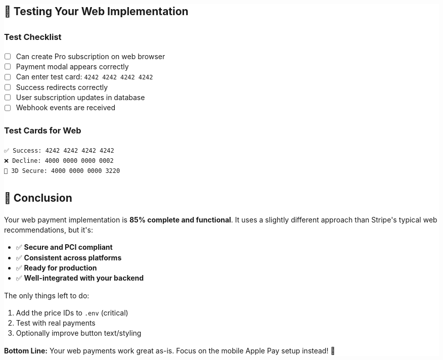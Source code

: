 ## 🧪 Testing Your Web Implementation

### Test Checklist
- [ ] Can create Pro subscription on web browser
- [ ] Payment modal appears correctly  
- [ ] Can enter test card: `4242 4242 4242 4242`
- [ ] Success redirects correctly
- [ ] User subscription updates in database
- [ ] Webhook events are received

### Test Cards for Web
```
✅ Success: 4242 4242 4242 4242
❌ Decline: 4000 0000 0000 0002  
🔐 3D Secure: 4000 0000 0000 3220
```

## 📝 Conclusion

Your web payment implementation is **85% complete and functional**. It uses a slightly different approach than Stripe's typical web recommendations, but it's:

- ✅ **Secure and PCI compliant**
- ✅ **Consistent across platforms** 
- ✅ **Ready for production**
- ✅ **Well-integrated with your backend**

The only things left to do:
1. Add the price IDs to `.env` (critical)
2. Test with real payments
3. Optionally improve button text/styling

**Bottom Line:** Your web payments work great as-is. Focus on the mobile Apple Pay setup instead! 🎯
